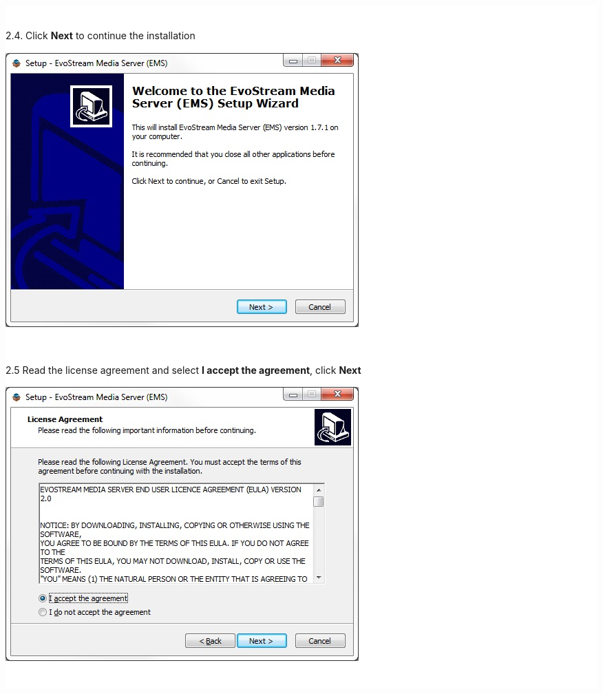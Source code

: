   ​

   2.4. Click **Next** to continue the installation

   ![](images/userguide/qsgfw3.jpg)

   ​

   2.5 Read the license agreement and select **I accept the agreement**, click **Next**

   ![](images/userguide/qsgfw4.jpg)

   ​
